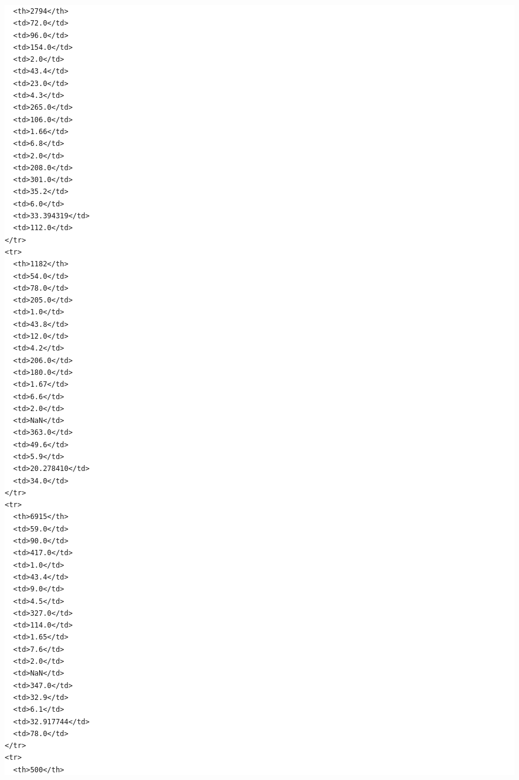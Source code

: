       <th>2794</th>
      <td>72.0</td>
      <td>96.0</td>
      <td>154.0</td>
      <td>2.0</td>
      <td>43.4</td>
      <td>23.0</td>
      <td>4.3</td>
      <td>265.0</td>
      <td>106.0</td>
      <td>1.66</td>
      <td>6.8</td>
      <td>2.0</td>
      <td>208.0</td>
      <td>301.0</td>
      <td>35.2</td>
      <td>6.0</td>
      <td>33.394319</td>
      <td>112.0</td>
    </tr>
    <tr>
      <th>1182</th>
      <td>54.0</td>
      <td>78.0</td>
      <td>205.0</td>
      <td>1.0</td>
      <td>43.8</td>
      <td>12.0</td>
      <td>4.2</td>
      <td>206.0</td>
      <td>180.0</td>
      <td>1.67</td>
      <td>6.6</td>
      <td>2.0</td>
      <td>NaN</td>
      <td>363.0</td>
      <td>49.6</td>
      <td>5.9</td>
      <td>20.278410</td>
      <td>34.0</td>
    </tr>
    <tr>
      <th>6915</th>
      <td>59.0</td>
      <td>90.0</td>
      <td>417.0</td>
      <td>1.0</td>
      <td>43.4</td>
      <td>9.0</td>
      <td>4.5</td>
      <td>327.0</td>
      <td>114.0</td>
      <td>1.65</td>
      <td>7.6</td>
      <td>2.0</td>
      <td>NaN</td>
      <td>347.0</td>
      <td>32.9</td>
      <td>6.1</td>
      <td>32.917744</td>
      <td>78.0</td>
    </tr>
    <tr>
      <th>500</th>